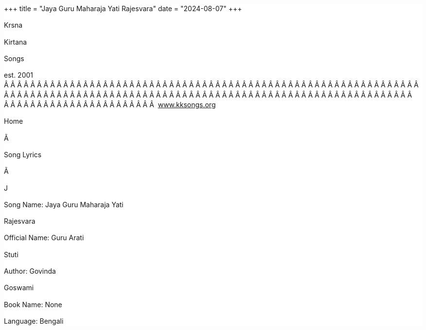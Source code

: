 +++ 
title = "Jaya Guru Maharaja Yati Rajesvara"
date = "2024-08-07"
+++

Krsna
 
Kirtana
 
Songs

est. 2001
Â Â Â Â Â Â Â Â Â Â Â Â Â Â Â Â Â Â Â Â Â Â Â Â Â Â Â Â Â Â Â Â Â Â Â Â Â Â Â Â Â Â Â Â Â Â Â Â Â Â Â Â Â Â Â Â Â Â Â Â Â Â Â Â Â Â Â Â Â Â Â Â Â Â Â Â Â Â Â Â Â Â Â Â Â Â Â Â Â Â Â Â Â Â Â Â Â Â Â Â Â Â Â Â Â Â Â Â Â Â Â Â Â Â Â Â Â Â Â Â Â Â Â Â Â  
Â Â Â Â Â Â Â Â Â Â Â Â Â Â Â Â Â Â Â Â Â Â Â  
www.kksongs.org








Home


Ã 
 
Song Lyrics
 
Ã 
 
J


Song Name: 
Jaya
 Guru
Maharaja 
Yati
 
Rajesvara


Official Name: Guru 
Arati
 
Stuti


Author: 
Govinda
 
Goswami


Book Name: None


Language: 
Bengali

